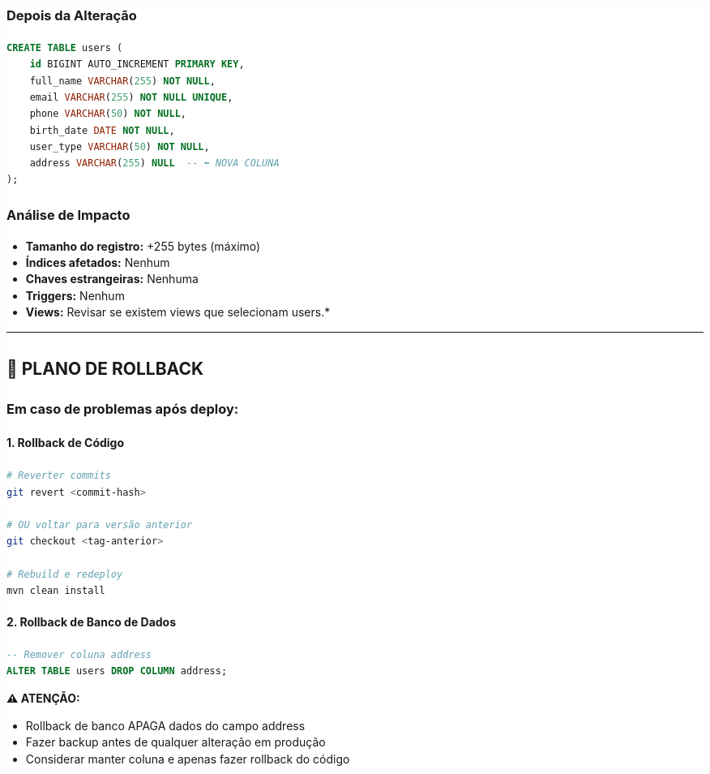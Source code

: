### **Depois da Alteração**

```sql
CREATE TABLE users (
    id BIGINT AUTO_INCREMENT PRIMARY KEY,
    full_name VARCHAR(255) NOT NULL,
    email VARCHAR(255) NOT NULL UNIQUE,
    phone VARCHAR(50) NOT NULL,
    birth_date DATE NOT NULL,
    user_type VARCHAR(50) NOT NULL,
    address VARCHAR(255) NULL  -- ⬅️ NOVA COLUNA
);
```

### **Análise de Impacto**

- **Tamanho do registro:** +255 bytes (máximo)
- **Índices afetados:** Nenhum
- **Chaves estrangeiras:** Nenhuma
- **Triggers:** Nenhum
- **Views:** Revisar se existem views que selecionam users.*

---

## 🔄 PLANO DE ROLLBACK

### **Em caso de problemas após deploy:**

#### **1. Rollback de Código**

```bash
# Reverter commits
git revert <commit-hash>

# OU voltar para versão anterior
git checkout <tag-anterior>

# Rebuild e redeploy
mvn clean install
```

#### **2. Rollback de Banco de Dados**

```sql
-- Remover coluna address
ALTER TABLE users DROP COLUMN address;
```

**⚠️ ATENÇÃO:**
- Rollback de banco APAGA dados do campo address
- Fazer backup antes de qualquer alteração em produção
- Considerar manter coluna e apenas fazer rollback do código
